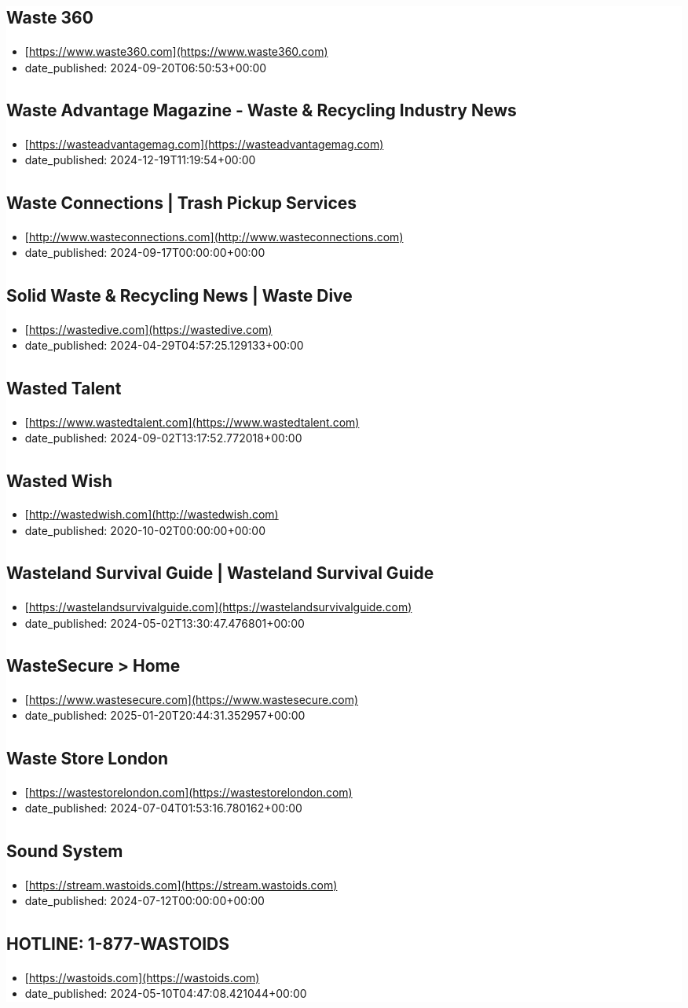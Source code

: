  ## Waste 360
 - [https://www.waste360.com](https://www.waste360.com)
 - date_published: 2024-09-20T06:50:53+00:00

 ## Waste Advantage Magazine - Waste & Recycling Industry News
 - [https://wasteadvantagemag.com](https://wasteadvantagemag.com)
 - date_published: 2024-12-19T11:19:54+00:00

 ## Waste Connections | Trash Pickup Services
 - [http://www.wasteconnections.com](http://www.wasteconnections.com)
 - date_published: 2024-09-17T00:00:00+00:00

 ## Solid Waste & Recycling News | Waste Dive
 - [https://wastedive.com](https://wastedive.com)
 - date_published: 2024-04-29T04:57:25.129133+00:00

 ## Wasted Talent
 - [https://www.wastedtalent.com](https://www.wastedtalent.com)
 - date_published: 2024-09-02T13:17:52.772018+00:00

 ## Wasted Wish
 - [http://wastedwish.com](http://wastedwish.com)
 - date_published: 2020-10-02T00:00:00+00:00

 ## Wasteland Survival Guide | Wasteland Survival Guide
 - [https://wastelandsurvivalguide.com](https://wastelandsurvivalguide.com)
 - date_published: 2024-05-02T13:30:47.476801+00:00

 ## WasteSecure > Home
 - [https://www.wastesecure.com](https://www.wastesecure.com)
 - date_published: 2025-01-20T20:44:31.352957+00:00

 ## Waste Store London
 - [https://wastestorelondon.com](https://wastestorelondon.com)
 - date_published: 2024-07-04T01:53:16.780162+00:00

 ## Sound System
 - [https://stream.wastoids.com](https://stream.wastoids.com)
 - date_published: 2024-07-12T00:00:00+00:00

 ## HOTLINE: 1-877-WASTOIDS
 - [https://wastoids.com](https://wastoids.com)
 - date_published: 2024-05-10T04:47:08.421044+00:00
